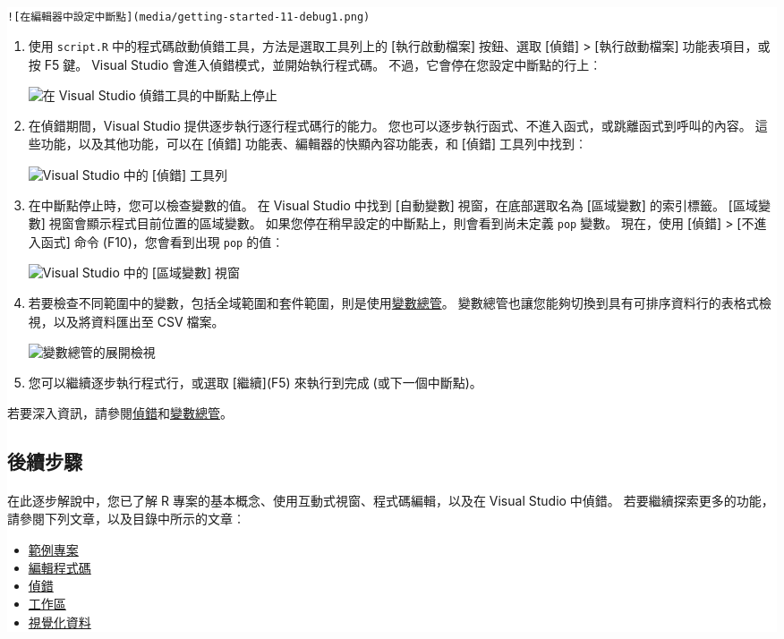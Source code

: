     ![在編輯器中設定中斷點](media/getting-started-11-debug1.png)

1. 使用 `script.R` 中的程式碼啟動偵錯工具，方法是選取工具列上的 [執行啟動檔案] 按鈕、選取 [偵錯] > [執行啟動檔案] 功能表項目，或按 F5 鍵。 Visual Studio 會進入偵錯模式，並開始執行程式碼。 不過，它會停在您設定中斷點的行上︰

    ![在 Visual Studio 偵錯工具的中斷點上停止](media/getting-started-12-debug2.png)

1. 在偵錯期間，Visual Studio 提供逐步執行逐行程式碼行的能力。 您也可以逐步執行函式、不進入函式，或跳離函式到呼叫的內容。 這些功能，以及其他功能，可以在 [偵錯] 功能表、編輯器的快顯內容功能表，和 [偵錯] 工具列中找到︰

    ![Visual Studio 中的 [偵錯] 工具列](media/getting-started-13-debug3.png)

1. 在中斷點停止時，您可以檢查變數的值。 在 Visual Studio 中找到 [自動變數] 視窗，在底部選取名為 [區域變數] 的索引標籤。 [區域變數] 視窗會顯示程式目前位置的區域變數。 如果您停在稍早設定的中斷點上，則會看到尚未定義 `pop` 變數。 現在，使用 [偵錯] > [不進入函式] 命令 (F10)，您會看到出現 `pop` 的值︰

    ![Visual Studio 中的 [區域變數] 視窗](media/getting-started-14-debug4.png)

1. 若要檢查不同範圍中的變數，包括全域範圍和套件範圍，則是使用[變數總管](variable-explorer.md)。 變數總管也讓您能夠切換到具有可排序資料行的表格式檢視，以及將資料匯出至 CSV 檔案。

    ![變數總管的展開檢視](media/variable-explorer-expanded-results.png)

1. 您可以繼續逐步執行程式行，或選取 [繼續]\(F5) 來執行到完成 (或下一個中斷點)。

若要深入資訊，請參閱[偵錯](debugging-r-in-visual-studio.md)和[變數總管](variable-explorer.md)。

## <a name="next-steps"></a>後續步驟

在此逐步解說中，您已了解 R 專案的基本概念、使用互動式視窗、程式碼編輯，以及在 Visual Studio 中偵錯。 若要繼續探索更多的功能，請參閱下列文章，以及目錄中所示的文章︰

- [範例專案](getting-started-samples.md)
- [編輯程式碼](editing-r-code-in-visual-studio.md)
- [偵錯](debugging-r-in-visual-studio.md)
- [工作區](r-workspaces-in-visual-studio.md)
- [視覺化資料](visualizing-data-with-r-in-visual-studio.md)
